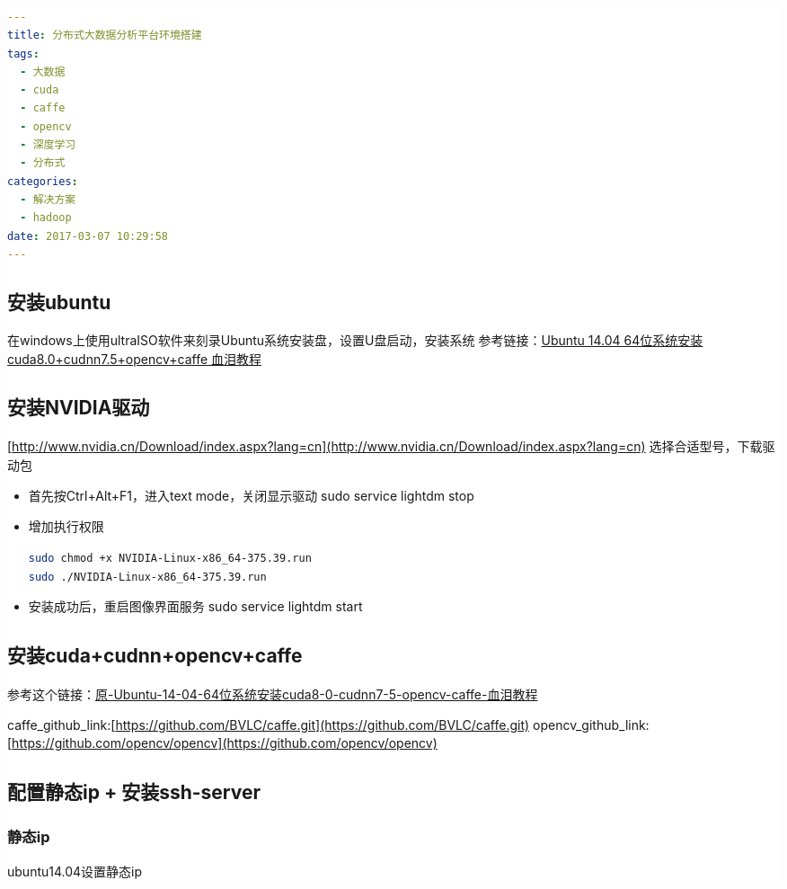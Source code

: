 ```yaml
---
title: 分布式大数据分析平台环境搭建
tags:
  - 大数据
  - cuda
  - caffe
  - opencv
  - 深度学习
  - 分布式
categories:
  - 解决方案
  - hadoop
date: 2017-03-07 10:29:58
---
```


## 安装ubuntu
在windows上使用ultraISO软件来刻录Ubuntu系统安装盘，设置U盘启动，安装系统
参考链接：[Ubuntu 14.04 64位系统安装cuda8.0+cudnn7.5+opencv+caffe 血泪教程](https://xiongraorao.github.io/2017/01/14/%E5%8E%9F-Ubuntu-14-04-64%E4%BD%8D%E7%B3%BB%E7%BB%9F%E5%AE%89%E8%A3%85cuda8-0-cudnn7-5-opencv-caffe-%E8%A1%80%E6%B3%AA%E6%95%99%E7%A8%8B/)

## 安装NVIDIA驱动
[http://www.nvidia.cn/Download/index.aspx?lang=cn](http://www.nvidia.cn/Download/index.aspx?lang=cn)
选择合适型号，下载驱动包

- 首先按Ctrl+Alt+F1，进入text mode，关闭显示驱动
   sudo service lightdm stop
- 增加执行权限

    ``` bash
    sudo chmod +x NVIDIA-Linux-x86_64-375.39.run
    sudo ./NVIDIA-Linux-x86_64-375.39.run
    ```
- 安装成功后，重启图像界面服务
   sudo service lightdm start

## 安装cuda+cudnn+opencv+caffe
参考这个链接：[原-Ubuntu-14-04-64位系统安装cuda8-0-cudnn7-5-opencv-caffe-血泪教程](https://xiongraorao.github.io/2017/01/14/%E5%8E%9F-Ubuntu-14-04-64%E4%BD%8D%E7%B3%BB%E7%BB%9F%E5%AE%89%E8%A3%85cuda8-0-cudnn7-5-opencv-caffe-%E8%A1%80%E6%B3%AA%E6%95%99%E7%A8%8B/)

caffe_github_link:[https://github.com/BVLC/caffe.git](https://github.com/BVLC/caffe.git)
opencv_github_link:[https://github.com/opencv/opencv](https://github.com/opencv/opencv)

## 配置静态ip + 安装ssh-server
### 静态ip
ubuntu14.04设置静态ip
